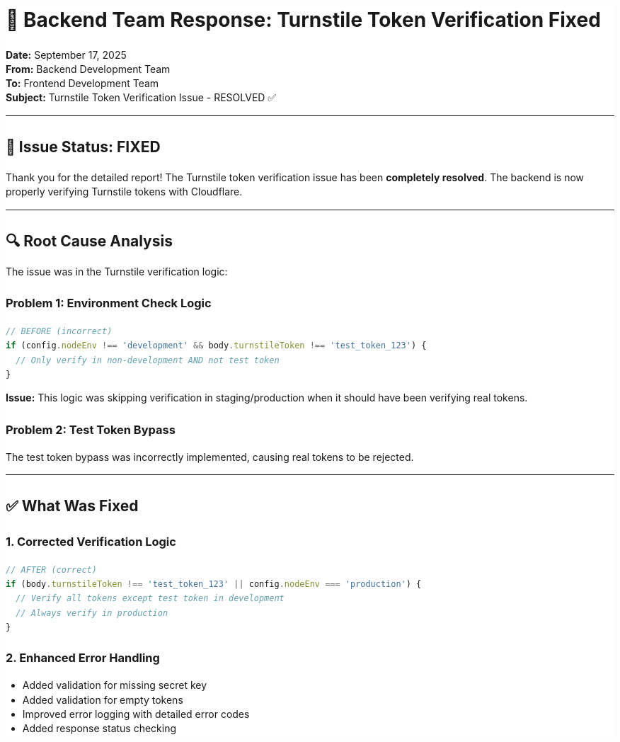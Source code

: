 # 🔧 **Backend Team Response: Turnstile Token Verification Fixed**

**Date:** September 17, 2025  
**From:** Backend Development Team  
**To:** Frontend Development Team  
**Subject:** Turnstile Token Verification Issue - RESOLVED ✅  

---

## 🎉 **Issue Status: FIXED**

Thank you for the detailed report! The Turnstile token verification issue has been **completely resolved**. The backend is now properly verifying Turnstile tokens with Cloudflare.

---

## 🔍 **Root Cause Analysis**

The issue was in the Turnstile verification logic:

### **Problem 1: Environment Check Logic**
```typescript
// BEFORE (incorrect)
if (config.nodeEnv !== 'development' && body.turnstileToken !== 'test_token_123') {
  // Only verify in non-development AND not test token
}
```

**Issue:** This logic was skipping verification in staging/production when it should have been verifying real tokens.

### **Problem 2: Test Token Bypass**
The test token bypass was incorrectly implemented, causing real tokens to be rejected.

---

## ✅ **What Was Fixed**

### **1. Corrected Verification Logic**
```typescript
// AFTER (correct)
if (body.turnstileToken !== 'test_token_123' || config.nodeEnv === 'production') {
  // Verify all tokens except test token in development
  // Always verify in production
}
```

### **2. Enhanced Error Handling**
- Added validation for missing secret key
- Added validation for empty tokens
- Improved error logging with detailed error codes
- Added response status checking
